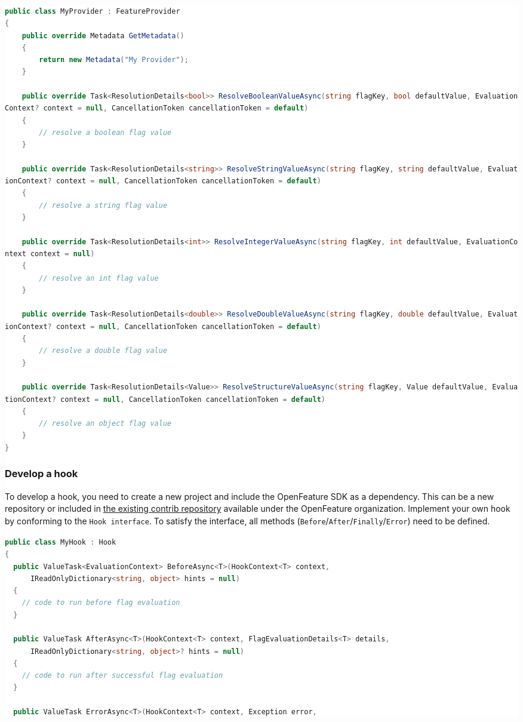 ```csharp
public class MyProvider : FeatureProvider
{
    public override Metadata GetMetadata()
    {
        return new Metadata("My Provider");
    }

    public override Task<ResolutionDetails<bool>> ResolveBooleanValueAsync(string flagKey, bool defaultValue, EvaluationContext? context = null, CancellationToken cancellationToken = default)
    {
        // resolve a boolean flag value
    }

    public override Task<ResolutionDetails<string>> ResolveStringValueAsync(string flagKey, string defaultValue, EvaluationContext? context = null, CancellationToken cancellationToken = default)
    {
        // resolve a string flag value
    }

    public override Task<ResolutionDetails<int>> ResolveIntegerValueAsync(string flagKey, int defaultValue, EvaluationContext context = null)
    {
        // resolve an int flag value
    }

    public override Task<ResolutionDetails<double>> ResolveDoubleValueAsync(string flagKey, double defaultValue, EvaluationContext? context = null, CancellationToken cancellationToken = default)
    {
        // resolve a double flag value
    }

    public override Task<ResolutionDetails<Value>> ResolveStructureValueAsync(string flagKey, Value defaultValue, EvaluationContext? context = null, CancellationToken cancellationToken = default)
    {
        // resolve an object flag value
    }
}
```

### Develop a hook

To develop a hook, you need to create a new project and include the OpenFeature SDK as a dependency.
This can be a new repository or included in [the existing contrib repository](https://github.com/open-feature/dotnet-sdk-contrib) available under the OpenFeature organization.
Implement your own hook by conforming to the `Hook interface`.
To satisfy the interface, all methods (`Before`/`After`/`Finally`/`Error`) need to be defined.

```csharp
public class MyHook : Hook
{
  public ValueTask<EvaluationContext> BeforeAsync<T>(HookContext<T> context,
      IReadOnlyDictionary<string, object> hints = null)
  {
    // code to run before flag evaluation
  }

  public ValueTask AfterAsync<T>(HookContext<T> context, FlagEvaluationDetails<T> details,
      IReadOnlyDictionary<string, object>? hints = null)
  {
    // code to run after successful flag evaluation
  }

  public ValueTask ErrorAsync<T>(HookContext<T> context, Exception error,
```